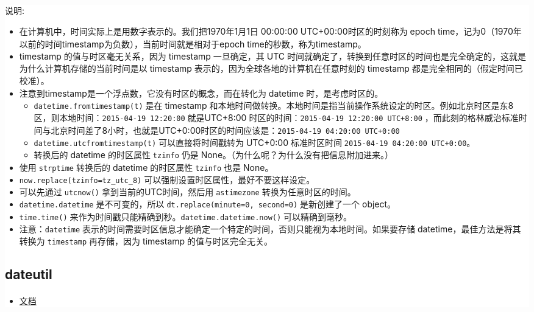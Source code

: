 说明:


- 在计算机中，时间实际上是用数字表示的。我们把1970年1月1日 00:00:00 UTC+00:00时区的时刻称为 epoch time，记为0（1970年以前的时间timestamp为负数），当前时间就是相对于epoch time的秒数，称为timestamp。
- timestamp 的值与时区毫无关系，因为 timestamp 一旦确定，其 UTC 时间就确定了，转换到任意时区的时间也是完全确定的，这就是为什么计算机存储的当前时间是以 timestamp 表示的，因为全球各地的计算机在任意时刻的 timestamp 都是完全相同的（假定时间已校准）。
- 注意到timestamp是一个浮点数，它没有时区的概念，而在转化为 datetime 时，是考虑时区的。
  - `datetime.fromtimestamp(t)` 是在 timestamp 和本地时间做转换。本地时间是指当前操作系统设定的时区。例如北京时区是东8区，则本地时间：`2015-04-19 12:20:00` 就是UTC+8:00 时区的时间：`2015-04-19 12:20:00 UTC+8:00` ，而此刻的格林威治标准时间与北京时间差了8小时，也就是UTC+0:00时区的时间应该是：`2015-04-19 04:20:00 UTC+0:00`
  - `datetime.utcfromtimestamp(t)` 可以直接将时间戳转为 UTC+0:00 标准时区时间 `2015-04-19 04:20:00 UTC+0:00`。
  - 转换后的 datetime 的时区属性 `tzinfo` 仍是 None。（为什么呢？为什么没有把信息附加进来。）
- 使用 `strptime` 转换后的 datetime 的时区属性 `tzinfo` 也是 None。
- `now.replace(tzinfo=tz_utc_8)` 可以强制设置时区属性，最好不要这样设定。
- 可以先通过 `utcnow()` 拿到当前的UTC时间，然后用 `astimezone` 转换为任意时区的时间。
- `datetime.datetime` 是不可变的，所以 `dt.replace(minute=0, second=0)` 是新创建了一个 object。
- `time.time()` 来作为时间戳只能精确到秒。`datetime.datetime.now()` 可以精确到毫秒。
- 注意：`datetime` 表示的时间需要时区信息才能确定一个特定的时间，否则只能视为本地时间。如果要存储 datetime，最佳方法是将其转换为 `timestamp` 再存储，因为 timestamp 的值与时区完全无关。

## dateutil

- [文档](https://labix.org/Python-dateutil)



